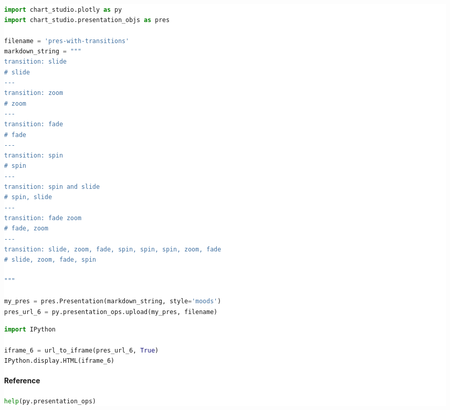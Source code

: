 ```python
import chart_studio.plotly as py
import chart_studio.presentation_objs as pres

filename = 'pres-with-transitions'
markdown_string = """
transition: slide
# slide
---
transition: zoom
# zoom
---
transition: fade
# fade
---
transition: spin
# spin
---
transition: spin and slide
# spin, slide
---
transition: fade zoom
# fade, zoom
---
transition: slide, zoom, fade, spin, spin, spin, zoom, fade
# slide, zoom, fade, spin

"""

my_pres = pres.Presentation(markdown_string, style='moods')
pres_url_6 = py.presentation_ops.upload(my_pres, filename)
```

```python
import IPython

iframe_6 = url_to_iframe(pres_url_6, True)
IPython.display.HTML(iframe_6)
```

#### Reference

```python
help(py.presentation_ops)
```
